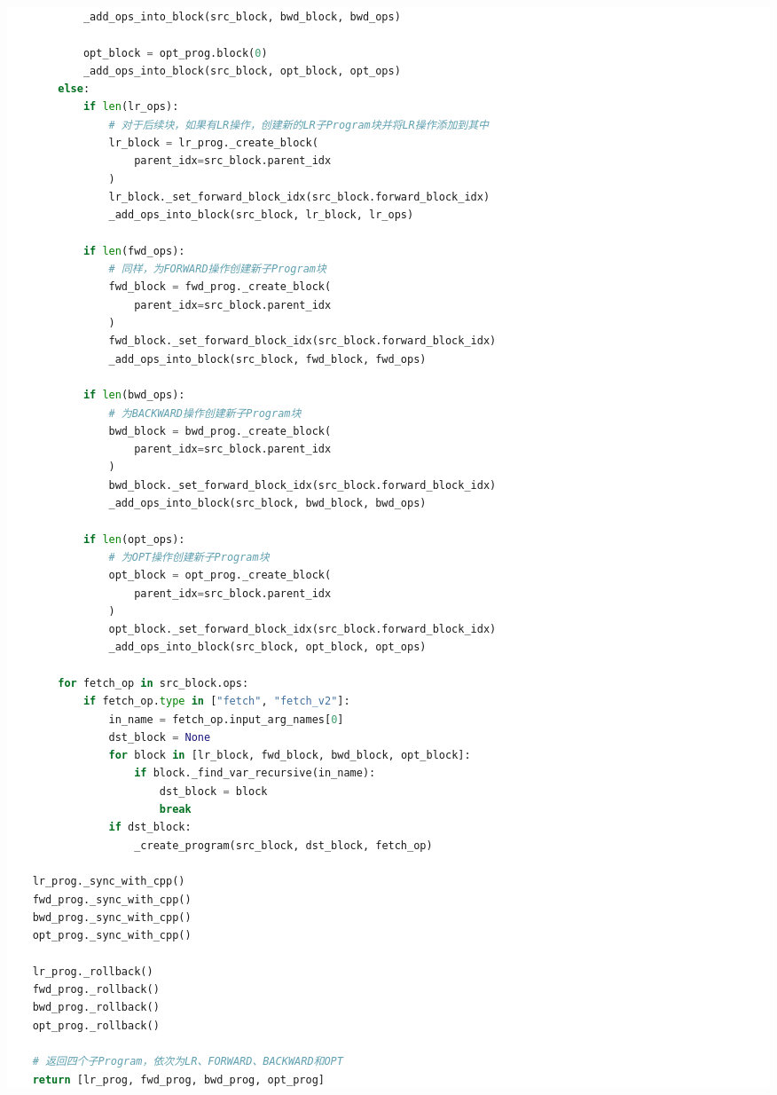 ```python
            _add_ops_into_block(src_block, bwd_block, bwd_ops)

            opt_block = opt_prog.block(0)
            _add_ops_into_block(src_block, opt_block, opt_ops)
        else:
            if len(lr_ops):
                # 对于后续块，如果有LR操作，创建新的LR子Program块并将LR操作添加到其中
                lr_block = lr_prog._create_block(
                    parent_idx=src_block.parent_idx
                )
                lr_block._set_forward_block_idx(src_block.forward_block_idx)
                _add_ops_into_block(src_block, lr_block, lr_ops)

            if len(fwd_ops):
                # 同样，为FORWARD操作创建新子Program块
                fwd_block = fwd_prog._create_block(
                    parent_idx=src_block.parent_idx
                )
                fwd_block._set_forward_block_idx(src_block.forward_block_idx)
                _add_ops_into_block(src_block, fwd_block, fwd_ops)

            if len(bwd_ops):
                # 为BACKWARD操作创建新子Program块
                bwd_block = bwd_prog._create_block(
                    parent_idx=src_block.parent_idx
                )
                bwd_block._set_forward_block_idx(src_block.forward_block_idx)
                _add_ops_into_block(src_block, bwd_block, bwd_ops)

            if len(opt_ops):
                # 为OPT操作创建新子Program块
                opt_block = opt_prog._create_block(
                    parent_idx=src_block.parent_idx
                )
                opt_block._set_forward_block_idx(src_block.forward_block_idx)
                _add_ops_into_block(src_block, opt_block, opt_ops)

        for fetch_op in src_block.ops:
            if fetch_op.type in ["fetch", "fetch_v2"]:
                in_name = fetch_op.input_arg_names[0]
                dst_block = None
                for block in [lr_block, fwd_block, bwd_block, opt_block]:
                    if block._find_var_recursive(in_name):
                        dst_block = block
                        break
                if dst_block:
                    _create_program(src_block, dst_block, fetch_op)

    lr_prog._sync_with_cpp()
    fwd_prog._sync_with_cpp()
    bwd_prog._sync_with_cpp()
    opt_prog._sync_with_cpp()

    lr_prog._rollback()
    fwd_prog._rollback()
    bwd_prog._rollback()
    opt_prog._rollback()

    # 返回四个子Program，依次为LR、FORWARD、BACKWARD和OPT
    return [lr_prog, fwd_prog, bwd_prog, opt_prog]
```
